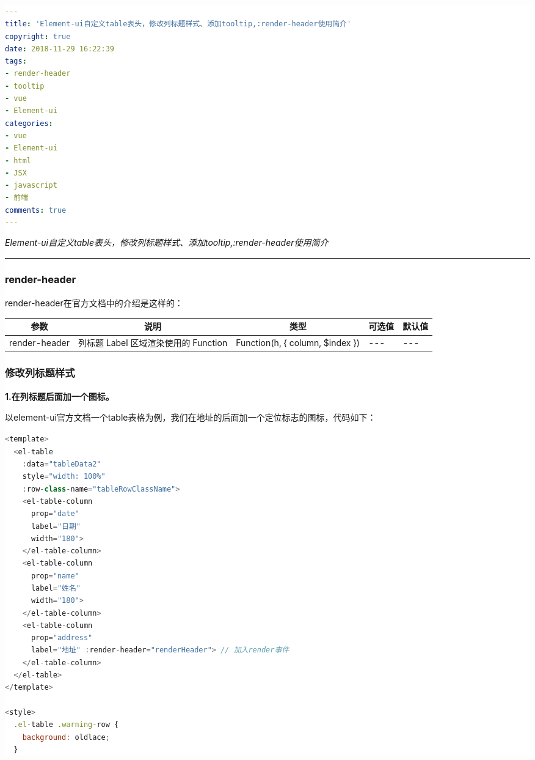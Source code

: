 ```yaml
---
title: 'Element-ui自定义table表头，修改列标题样式、添加tooltip,:render-header使用简介'
copyright: true
date: 2018-11-29 16:22:39
tags:
- render-header
- tooltip
- vue
- Element-ui
categories:
- vue
- Element-ui
- html
- JSX
- javascript
- 前端
comments: true
---
```


*Element-ui自定义table表头，修改列标题样式、添加tooltip,:render-header使用简介*

***

### render-header

render-header在官方文档中的介绍是这样的：

| 参数 | 说明 | 类型 | 可选值 | 默认值 |
|--|--|--|--|--|
| render-header | 列标题 Label 区域渲染使用的 Function | Function(h, { column, $index }) | --- | --- |

### 修改列标题样式

**1.在列标题后面加一个图标。**

以element-ui官方文档一个table表格为例，我们在地址的后面加一个定位标志的图标，代码如下：
```javascript
<template>
  <el-table
    :data="tableData2"
    style="width: 100%"
    :row-class-name="tableRowClassName">
    <el-table-column
      prop="date"
      label="日期"
      width="180">
    </el-table-column>
    <el-table-column
      prop="name"
      label="姓名"
      width="180">
    </el-table-column>
    <el-table-column
      prop="address"
      label="地址" :render-header="renderHeader"> // 加入render事件
    </el-table-column>
  </el-table>
</template>

<style>
  .el-table .warning-row {
    background: oldlace;
  }
```